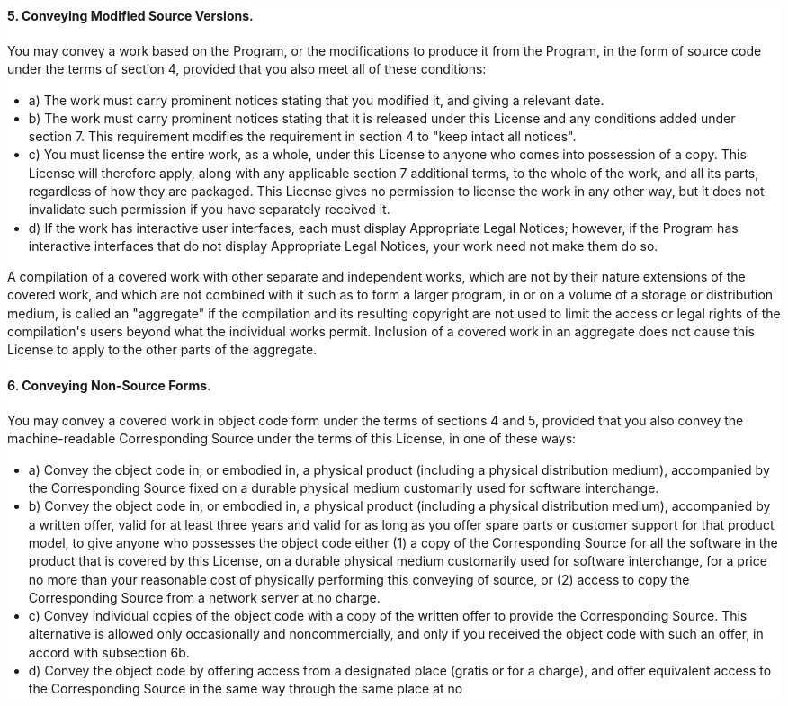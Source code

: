 #### 5. Conveying Modified Source Versions.

  You may convey a work based on the Program, or the modifications to
  produce it from the Program, in the form of source code under the
  terms of section 4, provided that you also meet all of these
  conditions:

  -   a) The work must carry prominent notices stating that you modified
  it, and giving a relevant date.
  -   b) The work must carry prominent notices stating that it is
  released under this License and any conditions added under
  section 7. This requirement modifies the requirement in section 4
  to "keep intact all notices".
  -   c) You must license the entire work, as a whole, under this
  License to anyone who comes into possession of a copy. This
  License will therefore apply, along with any applicable section 7
  additional terms, to the whole of the work, and all its parts,
  regardless of how they are packaged. This License gives no
  permission to license the work in any other way, but it does not
  invalidate such permission if you have separately received it.
  -   d) If the work has interactive user interfaces, each must display
  Appropriate Legal Notices; however, if the Program has interactive
  interfaces that do not display Appropriate Legal Notices, your
  work need not make them do so.

  A compilation of a covered work with other separate and independent
  works, which are not by their nature extensions of the covered work,
  and which are not combined with it such as to form a larger program,
  in or on a volume of a storage or distribution medium, is called an
  "aggregate" if the compilation and its resulting copyright are not
  used to limit the access or legal rights of the compilation's users
  beyond what the individual works permit. Inclusion of a covered work
  in an aggregate does not cause this License to apply to the other
  parts of the aggregate.

#### 6. Conveying Non-Source Forms.

  You may convey a covered work in object code form under the terms of
  sections 4 and 5, provided that you also convey the machine-readable
  Corresponding Source under the terms of this License, in one of these
  ways:

  -   a) Convey the object code in, or embodied in, a physical product
  (including a physical distribution medium), accompanied by the
  Corresponding Source fixed on a durable physical medium
  customarily used for software interchange.
  -   b) Convey the object code in, or embodied in, a physical product
  (including a physical distribution medium), accompanied by a
  written offer, valid for at least three years and valid for as
  long as you offer spare parts or customer support for that product
  model, to give anyone who possesses the object code either (1) a
  copy of the Corresponding Source for all the software in the
  product that is covered by this License, on a durable physical
  medium customarily used for software interchange, for a price no
  more than your reasonable cost of physically performing this
  conveying of source, or (2) access to copy the Corresponding
  Source from a network server at no charge.
  -   c) Convey individual copies of the object code with a copy of the
  written offer to provide the Corresponding Source. This
  alternative is allowed only occasionally and noncommercially, and
  only if you received the object code with such an offer, in accord
  with subsection 6b.
  -   d) Convey the object code by offering access from a designated
  place (gratis or for a charge), and offer equivalent access to the
  Corresponding Source in the same way through the same place at no